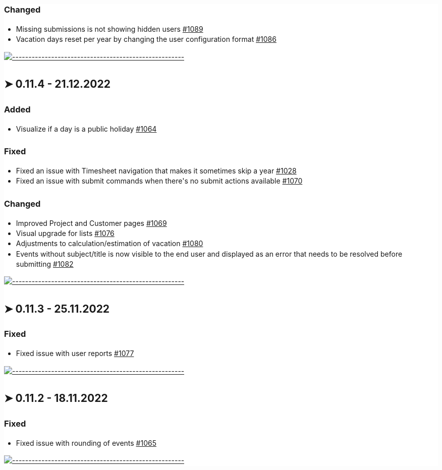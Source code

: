 ### Changed
- Missing submissions is not showing hidden users [#1089](https://github.com/Puzzlepart/did/pull/1089)
- Vacation days reset per year by changing the user configuration format [#1086](https://github.com/Puzzlepart/did/pull/1086)


[![-----------------------------------------------------](https://raw.githubusercontent.com/andreasbm/readme/master/assets/lines/cloudy.png)](#0114---21122022)

## ➤ 0.11.4 - 21.12.2022

### Added
- Visualize if a day is a public holiday [#1064](https://github.com/Puzzlepart/did/issues/1064)

### Fixed
- Fixed an issue with Timesheet navigation that makes it sometimes skip a year [#1028](https://github.com/Puzzlepart/did/issues/1028)
- Fixed an issue with submit commands when there's no submit actions available [#1070](https://github.com/Puzzlepart/did/issues/1070)

### Changed
- Improved Project and Customer pages [#1069](https://github.com/Puzzlepart/did/pull/1069)
- Visual upgrade for lists [#1076](https://github.com/Puzzlepart/did/pull/1076)
- Adjustments to calculation/estimation of vacation [#1080](https://github.com/Puzzlepart/did/pull/1080)
- Events without subject/title is now visible to the end user and displayed as an error that needs to be resolved before submitting [#1082](https://github.com/Puzzlepart/did/issues/1082)


[![-----------------------------------------------------](https://raw.githubusercontent.com/andreasbm/readme/master/assets/lines/cloudy.png)](#0113---25112022)

## ➤ 0.11.3 - 25.11.2022

### Fixed
- Fixed issue with user reports [#1077](https://github.com/Puzzlepart/did/issues/1077)


[![-----------------------------------------------------](https://raw.githubusercontent.com/andreasbm/readme/master/assets/lines/cloudy.png)](#0112---18112022)

## ➤ 0.11.2 - 18.11.2022

### Fixed
- Fixed issue with rounding of events [#1065](https://github.com/Puzzlepart/did/issues/1065)



[![-----------------------------------------------------](https://raw.githubusercontent.com/andreasbm/readme/master/assets/lines/cloudy.png)](#0111---18112022)
